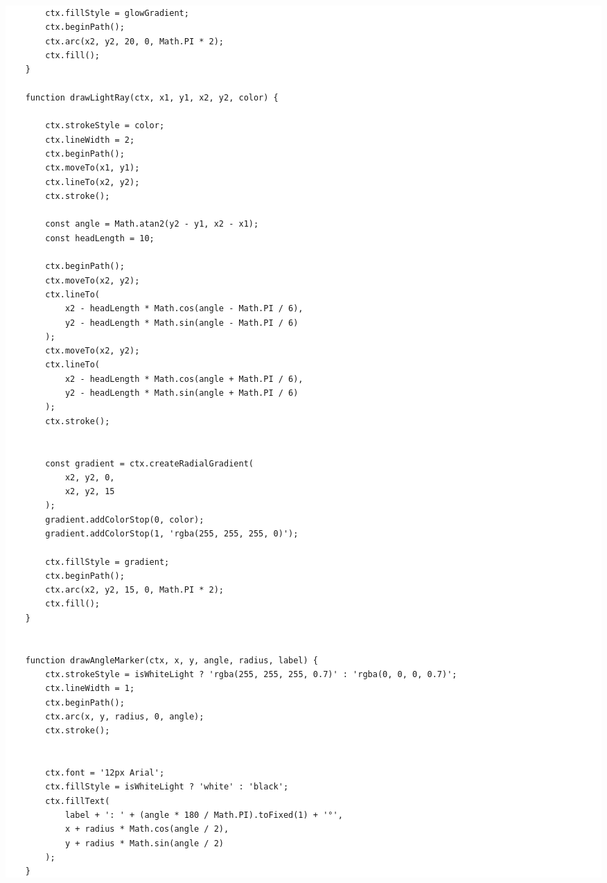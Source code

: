             ctx.fillStyle = glowGradient;
            ctx.beginPath();
            ctx.arc(x2, y2, 20, 0, Math.PI * 2);
            ctx.fill();
        }
        
        function drawLightRay(ctx, x1, y1, x2, y2, color) {

            ctx.strokeStyle = color;
            ctx.lineWidth = 2;
            ctx.beginPath();
            ctx.moveTo(x1, y1);
            ctx.lineTo(x2, y2);
            ctx.stroke();
            
            const angle = Math.atan2(y2 - y1, x2 - x1);
            const headLength = 10;
            
            ctx.beginPath();
            ctx.moveTo(x2, y2);
            ctx.lineTo(
                x2 - headLength * Math.cos(angle - Math.PI / 6),
                y2 - headLength * Math.sin(angle - Math.PI / 6)
            );
            ctx.moveTo(x2, y2);
            ctx.lineTo(
                x2 - headLength * Math.cos(angle + Math.PI / 6),
                y2 - headLength * Math.sin(angle + Math.PI / 6)
            );
            ctx.stroke();
            

            const gradient = ctx.createRadialGradient(
                x2, y2, 0,
                x2, y2, 15
            );
            gradient.addColorStop(0, color);
            gradient.addColorStop(1, 'rgba(255, 255, 255, 0)');
            
            ctx.fillStyle = gradient;
            ctx.beginPath();
            ctx.arc(x2, y2, 15, 0, Math.PI * 2);
            ctx.fill();
        }
        
  
        function drawAngleMarker(ctx, x, y, angle, radius, label) {
            ctx.strokeStyle = isWhiteLight ? 'rgba(255, 255, 255, 0.7)' : 'rgba(0, 0, 0, 0.7)';
            ctx.lineWidth = 1;
            ctx.beginPath();
            ctx.arc(x, y, radius, 0, angle);
            ctx.stroke();
            

            ctx.font = '12px Arial';
            ctx.fillStyle = isWhiteLight ? 'white' : 'black';
            ctx.fillText(
                label + ': ' + (angle * 180 / Math.PI).toFixed(1) + '°',
                x + radius * Math.cos(angle / 2),
                y + radius * Math.sin(angle / 2)
            );
        }
        